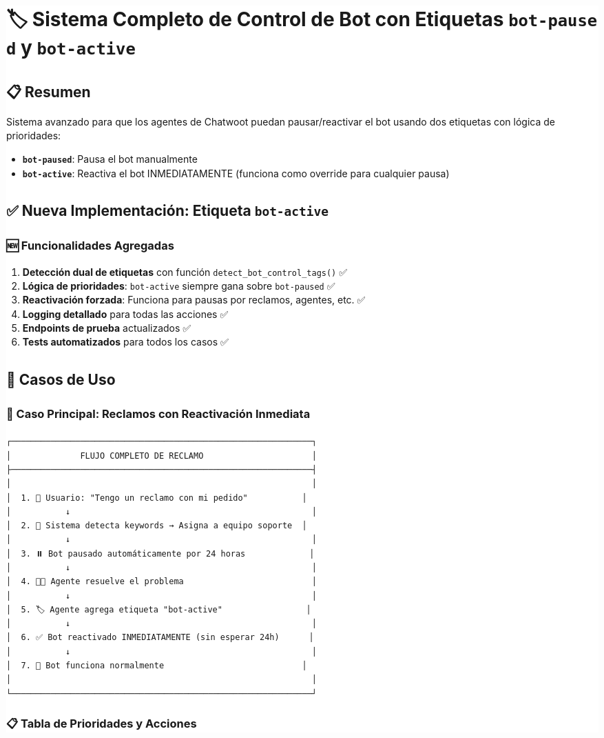 # 🏷️ Sistema Completo de Control de Bot con Etiquetas `bot-paused` y `bot-active`

## 📋 Resumen

Sistema avanzado para que los agentes de Chatwoot puedan pausar/reactivar el bot usando dos etiquetas con lógica de prioridades:

- **`bot-paused`**: Pausa el bot manualmente
- **`bot-active`**: Reactiva el bot INMEDIATAMENTE (funciona como override para cualquier pausa)

## ✅ Nueva Implementación: Etiqueta `bot-active` 

### 🆕 Funcionalidades Agregadas

1. **Detección dual de etiquetas** con función `detect_bot_control_tags()` ✅
2. **Lógica de prioridades**: `bot-active` siempre gana sobre `bot-paused` ✅  
3. **Reactivación forzada**: Funciona para pausas por reclamos, agentes, etc. ✅
4. **Logging detallado** para todas las acciones ✅
5. **Endpoints de prueba** actualizados ✅
6. **Tests automatizados** para todos los casos ✅

## 🎯 Casos de Uso

### 🔧 Caso Principal: Reclamos con Reactivación Inmediata

```
┌─────────────────────────────────────────────────────────────┐
│              FLUJO COMPLETO DE RECLAMO                      │
├─────────────────────────────────────────────────────────────┤
│                                                             │
│  1. 👤 Usuario: "Tengo un reclamo con mi pedido"           │
│           ↓                                                 │
│  2. 🤖 Sistema detecta keywords → Asigna a equipo soporte  │
│           ↓                                                 │
│  3. ⏸️ Bot pausado automáticamente por 24 horas             │
│           ↓                                                 │
│  4. 👨‍💼 Agente resuelve el problema                          │
│           ↓                                                 │
│  5. 🏷️ Agente agrega etiqueta "bot-active"                 │
│           ↓                                                 │
│  6. ✅ Bot reactivado INMEDIATAMENTE (sin esperar 24h)      │
│           ↓                                                 │
│  7. 🤖 Bot funciona normalmente                            │
│                                                             │
└─────────────────────────────────────────────────────────────┘
```

### 📋 Tabla de Prioridades y Acciones
